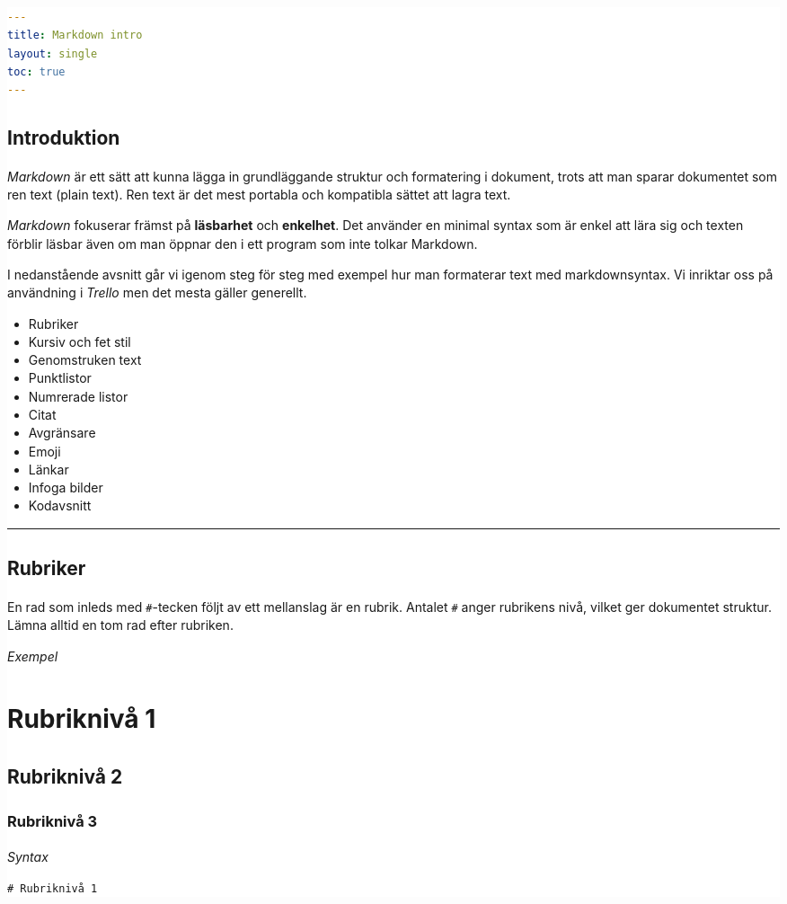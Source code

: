 ```yaml
---
title: Markdown intro
layout: single
toc: true
---
```


## Introduktion

*Markdown* är ett sätt att kunna lägga in grundläggande struktur och formatering i dokument, trots att man sparar dokumentet som ren text (plain text). Ren text är det mest portabla och kompatibla sättet att lagra text. 

*Markdown* fokuserar främst på __läsbarhet__ och __enkelhet__. Det använder en minimal syntax som är enkel att lära sig och texten förblir läsbar även om man öppnar den i ett program som inte tolkar Markdown.

I nedanstående avsnitt går vi igenom steg för steg med exempel hur man formaterar text med markdownsyntax. Vi inriktar oss på användning i *Trello* men det mesta gäller generellt.

* Rubriker
* Kursiv och fet stil
* Genomstruken text
* Punktlistor
* Numrerade listor
* Citat
* Avgränsare
* Emoji
* Länkar
* Infoga bilder
* Kodavsnitt

---
## Rubriker

En rad som inleds med ```#```-tecken följt av ett mellanslag är en rubrik. Antalet ```#``` anger rubrikens nivå, vilket ger dokumentet struktur. Lämna alltid en tom rad efter rubriken.

*Exempel*

# Rubriknivå 1

## Rubriknivå 2

### Rubriknivå 3

*Syntax*

    # Rubriknivå 1
